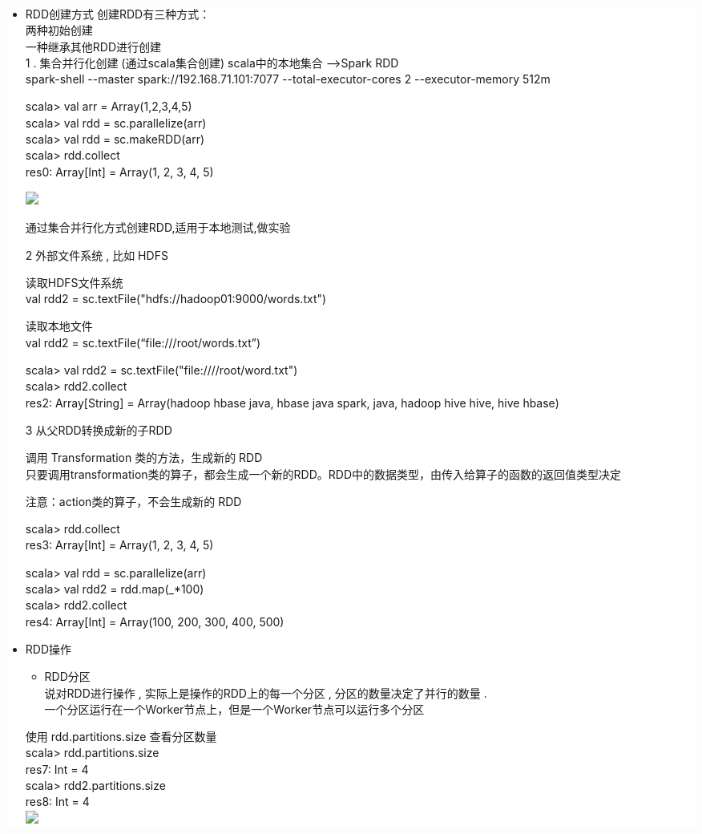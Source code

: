 * RDD创建方式
	创建RDD有三种方式：  
	两种初始创建  
	一种继承其他RDD进行创建    
	1 . 集合并行化创建 (通过scala集合创建) scala中的本地集合 -->Spark RDD   
	spark-shell --master spark://192.168.71.101:7077 --total-executor-cores 2 --executor-memory 512m


	scala> val arr = Array(1,2,3,4,5)  
	scala> val rdd = sc.parallelize(arr)  
	scala> val rdd = sc.makeRDD(arr)  
	scala> rdd.collect  	  
	res0: Array[Int] = Array(1, 2, 3, 4, 5)  
	
	<img src="https://upload-images.jianshu.io/upload_images/22827736-7aa124316453edf9.png?imageMogr2/auto-orient/strip%7CimageView2/2/w/1240" width="100%">  

	通过集合并行化方式创建RDD,适用于本地测试,做实验  

	2 外部文件系统 , 比如 HDFS  

	读取HDFS文件系统  
	val rdd2 = sc.textFile("hdfs://hadoop01:9000/words.txt")

	读取本地文件  
	val rdd2 = sc.textFile(“file:///root/words.txt”)  
 
	scala> val rdd2 = sc.textFile("file:////root/word.txt")  
	scala> rdd2.collect  
	res2: Array[String] = Array(hadoop hbase java, hbase java spark, java, hadoop hive hive, hive hbase)  
	
	3 从父RDD转换成新的子RDD  

	调用 Transformation 类的方法，生成新的 RDD  
	只要调用transformation类的算子，都会生成一个新的RDD。RDD中的数据类型，由传入给算子的函数的返回值类型决定  

	注意：action类的算子，不会生成新的 RDD  

	scala> rdd.collect  
	res3: Array[Int] = Array(1, 2, 3, 4, 5)  

	scala> val rdd = sc.parallelize(arr)  
	scala> val rdd2 = rdd.map(_*100)  
	scala> rdd2.collect  
	res4: Array[Int] = Array(100, 200, 300, 400, 500)  		


* RDD操作
 
	* RDD分区  
	说对RDD进行操作 , 实际上是操作的RDD上的每一个分区 , 分区的数量决定了并行的数量 .  
	一个分区运行在一个Worker节点上，但是一个Worker节点可以运行多个分区  

	使用 rdd.partitions.size 查看分区数量  
	scala> rdd.partitions.size  
	res7: Int = 4  
	scala> rdd2.partitions.size  
	res8: Int = 4  
	<img src="https://upload-images.jianshu.io/upload_images/22827736-931dd815cdec8bcd.png?imageMogr2/auto-orient/strip%7CimageView2/2/w/1240" width="100%">  
